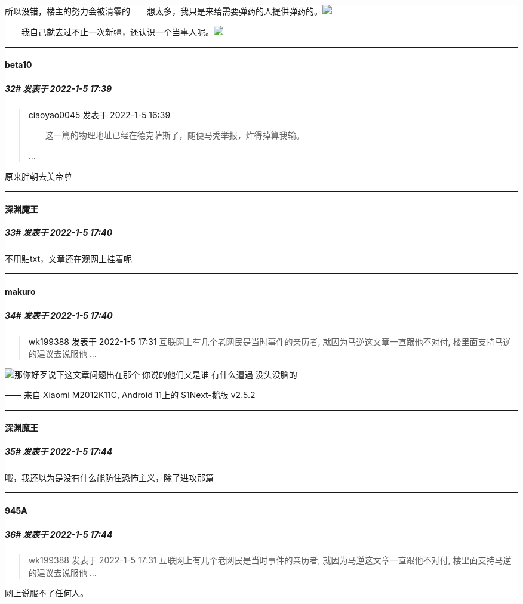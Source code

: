 所以没错，楼主的努力会被清零的</blockquote>　　想太多，我只是来给需要弹药的人提供弹药的。<img src="https://static.saraba1st.com/image/smiley/face2017/017.png" referrerpolicy="no-referrer">

　　我自己就去过不止一次新疆，还认识一个当事人呢。<img src="https://static.saraba1st.com/image/smiley/face2017/049.png" referrerpolicy="no-referrer">

*****

####  beta10  
##### 32#       发表于 2022-1-5 17:39

<blockquote><a href="httphttps://bbs.saraba1st.com/2b/forum.php?mod=redirect&amp;goto=findpost&amp;pid=54174041&amp;ptid=2045830" target="_blank">ciaoyao0045 发表于 2022-1-5 16:39</a>

　　这一篇的物理地址已经在德克萨斯了，随便马秃举报，炸得掉算我输。

 ...</blockquote>
原来胖朝去美帝啦

*****

####  深渊魔王  
##### 33#       发表于 2022-1-5 17:40

不用贴txt，文章还在观网上挂着呢

*****

####  makuro  
##### 34#       发表于 2022-1-5 17:40

<blockquote><a href="httphttps://bbs.saraba1st.com/2b/forum.php?mod=redirect&amp;goto=findpost&amp;pid=54174913&amp;ptid=2045830" target="_blank">wk199388 发表于 2022-1-5 17:31</a>
互联网上有几个老网民是当时事件的亲历者, 就因为马逆这文章一直跟他不对付, 楼里面支持马逆的建议去说服他 ...</blockquote>
<img src="https://static.saraba1st.com/image/smiley/face2017/003.png" referrerpolicy="no-referrer">那你好歹说下这文章问题出在那个
你说的他们又是谁 有什么遭遇
没头没脑的

—— 来自 Xiaomi M2012K11C, Android 11上的 [S1Next-鹅版](https://github.com/ykrank/S1-Next/releases) v2.5.2

*****

####  深渊魔王  
##### 35#       发表于 2022-1-5 17:44

哦，我还以为是没有什么能防住恐怖主义，除了进攻那篇

*****

####  945A  
##### 36#       发表于 2022-1-5 17:44

<blockquote>wk199388 发表于 2022-1-5 17:31
互联网上有几个老网民是当时事件的亲历者, 就因为马逆这文章一直跟他不对付, 楼里面支持马逆的建议去说服他 ...</blockquote>
网上说服不了任何人。
